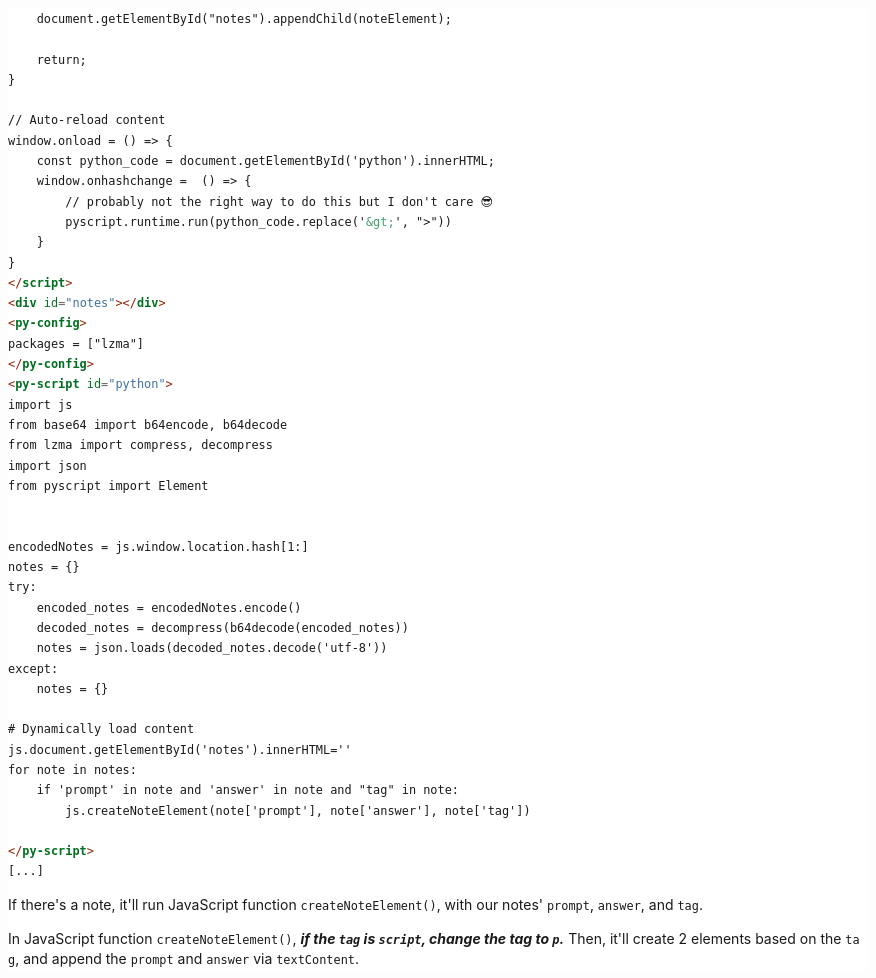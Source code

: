 ```html
    document.getElementById("notes").appendChild(noteElement);
    
    return;
}

// Auto-reload content
window.onload = () => {
    const python_code = document.getElementById('python').innerHTML;
    window.onhashchange =  () => {
        // probably not the right way to do this but I don't care 😎
        pyscript.runtime.run(python_code.replace('&gt;', ">"))
    }
}
</script>
<div id="notes"></div>
<py-config>
packages = ["lzma"]
</py-config>
<py-script id="python">
import js
from base64 import b64encode, b64decode
from lzma import compress, decompress
import json
from pyscript import Element


encodedNotes = js.window.location.hash[1:]
notes = {}
try:
    encoded_notes = encodedNotes.encode()
    decoded_notes = decompress(b64decode(encoded_notes))
    notes = json.loads(decoded_notes.decode('utf-8'))
except:
    notes = {}

# Dynamically load content
js.document.getElementById('notes').innerHTML=''
for note in notes:
    if 'prompt' in note and 'answer' in note and "tag" in note:
        js.createNoteElement(note['prompt'], note['answer'], note['tag'])

</py-script>
[...]
```

If there's a note, it'll run JavaScript function `createNoteElement()`, with our notes' `prompt`, `answer`, and `tag`.

In JavaScript function `createNoteElement()`, ***if the `tag` is `script`, change the tag to `p`.*** Then, it'll create 2 elements based on the `tag`, and append the `prompt` and `answer` via `textContent`.
